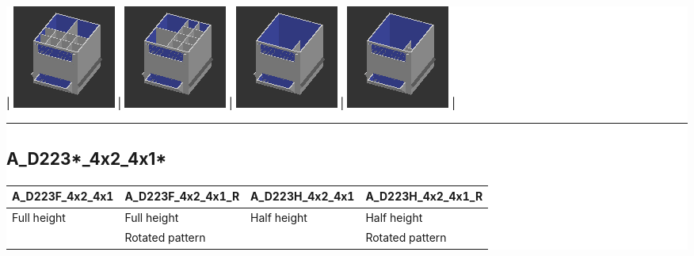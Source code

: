 | ![preview](png/A_D223F_4x2_2x1.png) | ![preview](png/A_D223F_4x2_2x1_R.png) | ![preview](png/A_D223H_4x2_2x1.png) | ![preview](png/A_D223H_4x2_2x1_R.png) | 


---
## A_D223*_4x2_4x1*
| **A_D223F_4x2_4x1** | **A_D223F_4x2_4x1_R** | **A_D223H_4x2_4x1** | **A_D223H_4x2_4x1_R** | 
| --- | --- | --- | --- | 
| Full height | Full height | Half height | Half height | 
|  | Rotated pattern |  | Rotated pattern | 